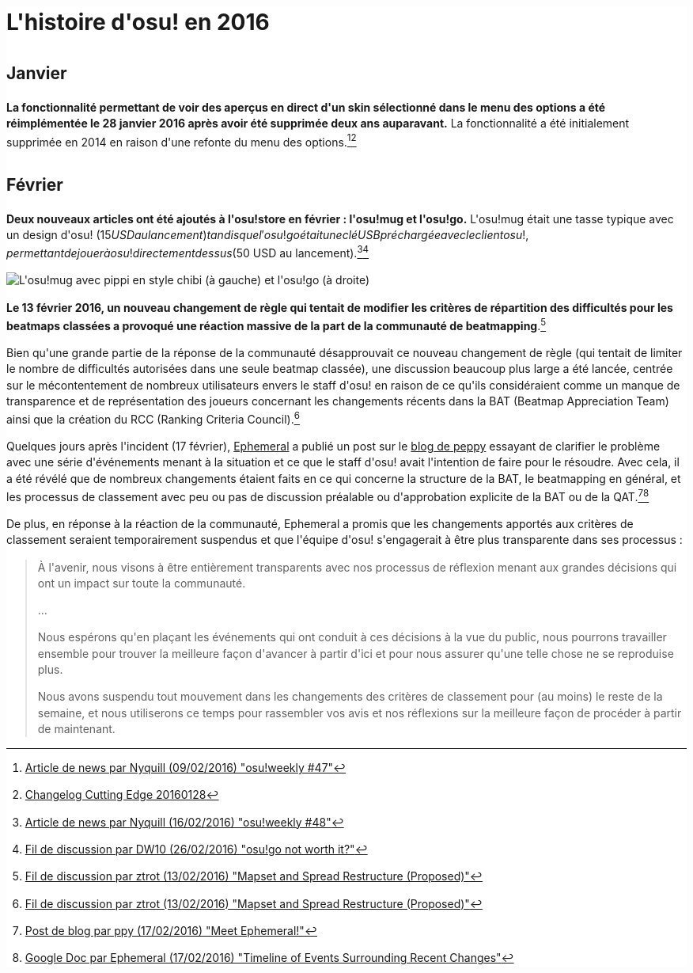 # L'histoire d'osu! en 2016

## Janvier

**La fonctionnalité permettant de voir des aperçus en direct d'un skin sélectionné dans le menu des options a été réimplémentée le 28 janvier 2016 après avoir été supprimée deux ans auparavant.** La fonctionnalité a été initialement supprimée en 2014 en raison d'une refonte du menu des options.[^osu-weekly-47][^jan-28-changelog]

## Février

**Deux nouveaux articles ont été ajoutés à l'osu!store en février : l'osu!mug et l'osu!go.** L'osu!mug était une tasse typique avec un design d'osu! ($15 USD au lancement) tandis que l'osu!go était une clé USB préchargée avec le client osu!, permettant de jouer à osu! directement dessus ($50 USD au lancement).[^osu-weekly-48][^osu-go-post]

![](img/osu-mug-osu-go.jpg "L'osu!mug avec pippi en style chibi (à gauche) et l'osu!go (à droite)")

**Le 13 février 2016, un nouveau changement de règle qui tentait de modifier les critères de répartition des difficultés pour les beatmaps classées a provoqué une réaction massive de la part de la communauté de beatmapping**.[^mapset-restructure-proposal]

Bien qu'une grande partie de la réponse de la communauté désapprouvait ce nouveau changement de règle (qui tentait de limiter le nombre de difficultés autorisées dans une seule beatmap classée), une discussion beaucoup plus large a été lancée, centrée sur le mécontentement de nombreux utilisateurs envers le staff d'osu! en raison de ce qu'ils considéraient comme un manque de transparence et de représentation des joueurs concernant les changements récents dans la BAT (Beatmap Appreciation Team) ainsi que la création du RCC (Ranking Criteria Council).[^mapset-restructure-proposal]

Quelques jours après l'incident (17 février), [Ephemeral](https://osu.ppy.sh/users/102335) a publié un post sur le [blog de peppy](https://blog.ppy.sh) essayant de clarifier le problème avec une série d'événements menant à la situation et ce que le staff d'osu! avait l'intention de faire pour le résoudre. Avec cela, il a été révélé que de nombreux changements étaient faits en ce qui concerne la structure de la BAT, le beatmapping en général, et les processus de classement avec peu ou pas de discussion préalable ou d'approbation explicite de la BAT ou de la QAT.[^meet-ephemeral][^mv2-timeline-doc]

De plus, en réponse à la réaction de la communauté, Ephemeral a promis que les changements apportés aux critères de classement seraient temporairement suspendus et que l'équipe d'osu! s'engagerait à être plus transparente dans ses processus :

> À l'avenir, nous visons à être entièrement transparents avec nos processus de réflexion menant aux grandes décisions qui ont un impact sur toute la communauté.
>
> ...
>
> Nous espérons qu'en plaçant les événements qui ont conduit à ces décisions à la vue du public, nous pourrons travailler ensemble pour trouver la meilleure façon d'avancer à partir d'ici et pour nous assurer qu'une telle chose ne se reproduise plus.
>
> Nous avons suspendu tout mouvement dans les changements des critères de classement pour (au moins) le reste de la semaine, et nous utiliserons ce temps pour rassembler vos avis et nos réflexions sur la meilleure façon de procéder à partir de maintenant.


[^osu-weekly-47]: [Article de news par Nyquill (09/02/2016) "osu!weekly #47"](https://osu.ppy.sh/home/news/2016-02-09-osuweekly-47)
[^jan-28-changelog]: [Changelog Cutting Edge 20160128](https://osu.ppy.sh/home/changelog/cuttingedge/20160128)
[^mapset-restructure-proposal]: [Fil de discussion par ztrot (13/02/2016) "Mapset and Spread Restructure (Proposed)"](https://osu.ppy.sh/community/forums/topics/420223)
[^meet-ephemeral]: [Post de blog par ppy (17/02/2016) "Meet Ephemeral!"](https://blog.ppy.sh/post/139478794378/meet-ephemeral)
[^mv2-timeline-doc]: [Google Doc par Ephemeral (17/02/2016) "Timeline of Events Surrounding Recent Changes"](https://docs.google.com/document/d/1VlFUIte8ho4tssRCucSBt96nTVAhsCLfJZcFVgzHjuk/edit)
[^osu-weekly-48]: [Article de news par Nyquill (16/02/2016) "osu!weekly #48"](https://osu.ppy.sh/home/news/2016-02-16-osuweekly-48)
[^osu-go-post]: [Fil de discussion par DW10 (26/02/2016) "osu!go not worth it?"](https://osu.ppy.sh/community/forums/topics/425108)
[^meeting-notes-2016-feb]: [Post de blog par ppy (01/03/2016) "2016-02 meeting notes"](https://blog.ppy.sh/post/140259300353/2016-02-meeting-notes)
[^mv2-feedback-thread]: [Fil de discussion par Loctav (11/04/2016) "Modding v2: Modding Panel - Feedback Thread"](https://osu.ppy.sh/community/forums/topics/442285)
[^osu-weekly-57]: [Article de news par Nyquill (20/04/2016) "osu!weekly #57"](https://osu.ppy.sh/home/news/2016-04-20-osuweekly-57)
[^apr-15-changelog]: [Changelog Cutting Edge 20160415](https://osu.ppy.sh/home/changelog/cuttingedge/20160415)
[^medals-showcase-yt]: [Vidéo YouTube par Acrith (20/04/2016) "osu! | How medals looks like? (Animations) | Achievements 20/04/2016"](https://www.youtube.com/watch?v=sdGe-Gv38Yw)
[^news-maria]: [Article de news par Ephemeral (20/04/2016) "Meet Maria - osu!mania's new mascot!"](https://osu.ppy.sh/home/news/2016-04-20-meet-maria-osumanias-new-mascot)
[^qat-changes-post]: [Fil de discussion par Loctav (25/04/2016) "Changes to the Quality Assurance Team"](https://osu.ppy.sh/community/forums/topics/447417)
[^news-circles-remix-contest]: [Article de news par Tasha (06/05/2016) "osu! 'circles!' Remix Contest"](https://osu.ppy.sh/home/news/2016-05-06-osu-circles-remix-contest)
[^early-bird-contributors]: [Post de blog par ppy (18/05/2016) "Early-bird contributors"](https://blog.ppy.sh/post/144539340703/early-bird-contributors)
[^ppy-tweet-may-31]: [Tweet par @ppy (31/05/2016)](https://twitter.com/ppy/status/737529593184149504)
[^news-mwr-bounties]: [Article de news par Ephemeral (01/06/2016) "Mapping With Rewards #1 - Bounties Complete!"](https://osu.ppy.sh/home/news/2016-06-01-mapping-with-rewards-1-bounties-complete)
[^ppy-tweet-june-09]: [Tweet par @ppy (09/06/2016)](https://twitter.com/ppy/status/741107246965235713)
[^osu-weekly-65]: [Article de news par Nyquill (24/06/2016) "osu!weekly #65"](https://osu.ppy.sh/home/news/2016-06-24-osuweekly-65)
[^news-osu-mascot-design-contest]: [Article de news par deadbeat (18/06/2016) "osu! mascot design contest"](https://osu.ppy.sh/home/news/2016-07-18-osu-mascot-design-contest)
[^osu-weekly-70]: [Article de news par deadbeat (07/08/2016) "osu!weekly #70"](https://osu.ppy.sh/home/news/2016-08-07-osuweekly-70)
[^news-hush-hush-medals]: [Article de news par Ephemeral (17/08/2016) "New Hush-Hush Medals!"](https://osu.ppy.sh/home/news/2016-08-17-new-hush-hush-medals)
[^news-circles-remix-contest-results]: [Article de news par Ephemeral (29/08/2016) "osu!remix contest #1: Results"](https://osu.ppy.sh/home/news/2016-08-29-osuremix-contest-1-results)
[^news-taiko-mascot-voting]: [Article de news par deadbeat (22/08/2016) "osu!taiko mascot voting"](https://osu.ppy.sh/home/news/2016-08-22-osutaiko-mascot-voting)
[^news-taiko-mascot-voting-results]: [Article de news par Ephemeral (21/09/2016) "osu!taiko Mascot Community Vote Results"](https://osu.ppy.sh/home/news/2016-09-21-osutaiko-mascot-community-vote-results)
[^news-gmt-applications]: [Article de news par shARPII (15/10/2016) "GMT Applications Now Open"](https://osu.ppy.sh/home/news/2016-10-15-gmt-applications-now-open)
[^news-loved]: [Article de news par Ephemeral (17/10/2016) "Here Comes the Love"](https://osu.ppy.sh/home/news/2016-10-17-here-comes-the-love)
[^news-loved-2]: [Article de news par Ephemeral (21/10/2016) "Show Your Love!"](https://osu.ppy.sh/home/news/2016-10-21-show-your-love)
